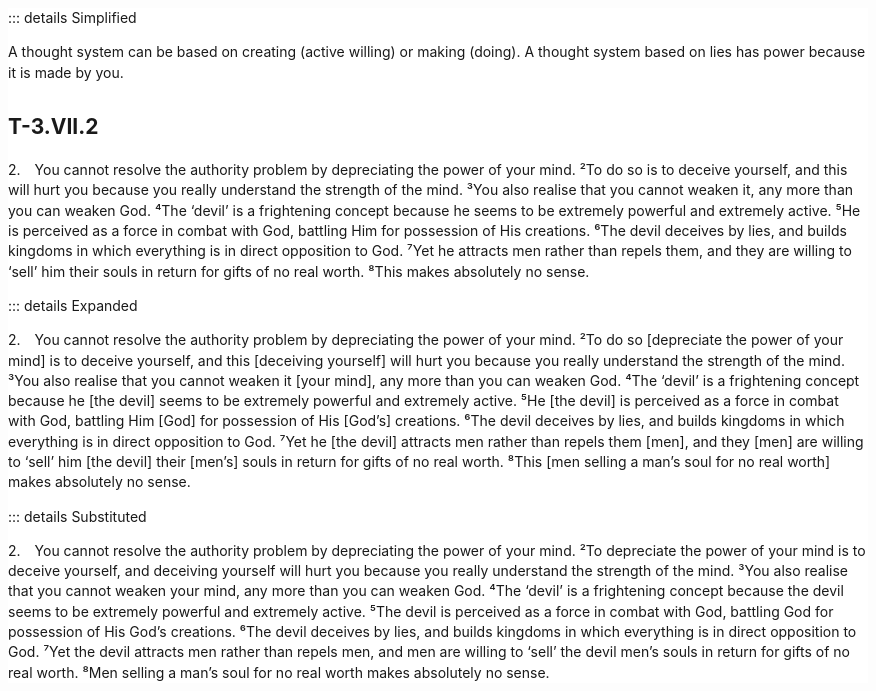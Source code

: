 ::: details Simplified

A thought system can be based on creating (active willing) or making (doing). A thought system based on lies has power because it is made by you. 



## T-3.VII.2

<p class=fip id=p2>
2. You cannot resolve the authority problem by depreciating the power of your mind. 
²To do so is to deceive yourself, and this will hurt you because you really understand the strength of the mind. 
³You also realise that you cannot weaken it, any more than you can weaken God. 
⁴The ‘devil’ is a frightening concept because he seems to be extremely powerful and extremely active. 
⁵He is perceived as a force in combat with God, battling Him for possession of His creations. 
⁶The devil deceives by lies, and builds kingdoms in which everything is in direct opposition to God. 
⁷Yet he attracts men rather than repels them, and they are willing to ‘sell’ him their souls in return for gifts of no real worth. 
⁸This makes absolutely no sense.
</p>

::: details Expanded

2. You cannot resolve the authority problem by depreciating the power of your mind. 
²To do so [depreciate the power of your mind] is to deceive yourself, and this [deceiving yourself] will hurt you because you really understand the strength of the mind. 
³You also realise that you cannot weaken it [your mind], any more than you can weaken God. 
⁴The ‘devil’ is a frightening concept because he [the devil] seems to be extremely powerful and extremely active. 
⁵He [the devil] is perceived as a force in combat with God, battling Him [God] for possession of His [God’s] creations. 
⁶The devil deceives by lies, and builds kingdoms in which everything is in direct opposition to God. 
⁷Yet he [the devil] attracts men rather than repels them [men], and they [men] are willing to ‘sell’ him [the devil] their [men’s] souls in return for gifts of no real worth. 
⁸This [men selling a man’s soul for no real worth] makes absolutely no sense.

::: details Substituted

2. You cannot resolve the authority problem by depreciating the power of your mind. 
²To depreciate the power of your mind is to deceive yourself, and deceiving yourself will hurt you because you really understand the strength of the mind. 
³You also realise that you cannot weaken your mind, any more than you can weaken God. 
⁴The ‘devil’ is a frightening concept because the devil seems to be extremely powerful and extremely active. 
⁵The devil is perceived as a force in combat with God, battling God for possession of His God’s creations. 
⁶The devil deceives by lies, and builds kingdoms in which everything is in direct opposition to God. 
⁷Yet the devil attracts men rather than repels men, and men are willing to ‘sell’ the devil men’s souls in return for gifts of no real worth. 
⁸Men selling a man’s soul for no real worth makes absolutely no sense.
